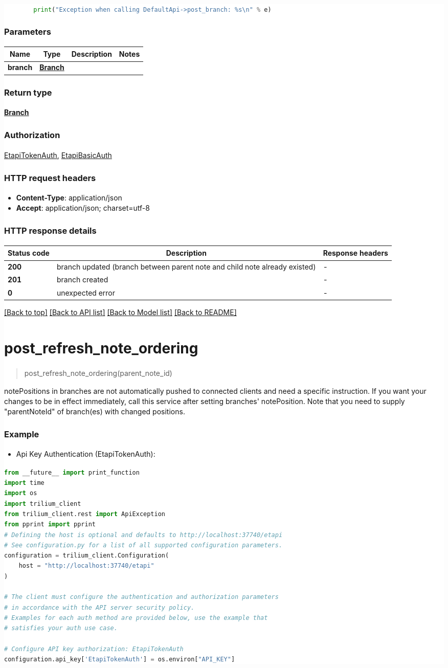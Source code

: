 ```python
        print("Exception when calling DefaultApi->post_branch: %s\n" % e)
```

### Parameters

Name | Type | Description  | Notes
------------- | ------------- | ------------- | -------------
 **branch** | [**Branch**](Branch.md)|  | 

### Return type

[**Branch**](Branch.md)

### Authorization

[EtapiTokenAuth](../README.md#EtapiTokenAuth), [EtapiBasicAuth](../README.md#EtapiBasicAuth)

### HTTP request headers

 - **Content-Type**: application/json
 - **Accept**: application/json; charset=utf-8

### HTTP response details
| Status code | Description | Response headers |
|-------------|-------------|------------------|
**200** | branch updated (branch between parent note and child note already existed) |  -  |
**201** | branch created |  -  |
**0** | unexpected error |  -  |

[[Back to top]](#) [[Back to API list]](../README.md#documentation-for-api-endpoints) [[Back to Model list]](../README.md#documentation-for-models) [[Back to README]](../README.md)

# **post_refresh_note_ordering**
> post_refresh_note_ordering(parent_note_id)



notePositions in branches are not automatically pushed to connected clients and need a specific instruction.  If you want your changes to be in effect immediately, call this service after setting branches' notePosition.  Note that you need to supply \"parentNoteId\" of branch(es) with changed positions. 

### Example

* Api Key Authentication (EtapiTokenAuth):
```python
from __future__ import print_function
import time
import os
import trilium_client
from trilium_client.rest import ApiException
from pprint import pprint
# Defining the host is optional and defaults to http://localhost:37740/etapi
# See configuration.py for a list of all supported configuration parameters.
configuration = trilium_client.Configuration(
    host = "http://localhost:37740/etapi"
)

# The client must configure the authentication and authorization parameters
# in accordance with the API server security policy.
# Examples for each auth method are provided below, use the example that
# satisfies your auth use case.

# Configure API key authorization: EtapiTokenAuth
configuration.api_key['EtapiTokenAuth'] = os.environ["API_KEY"]
```
